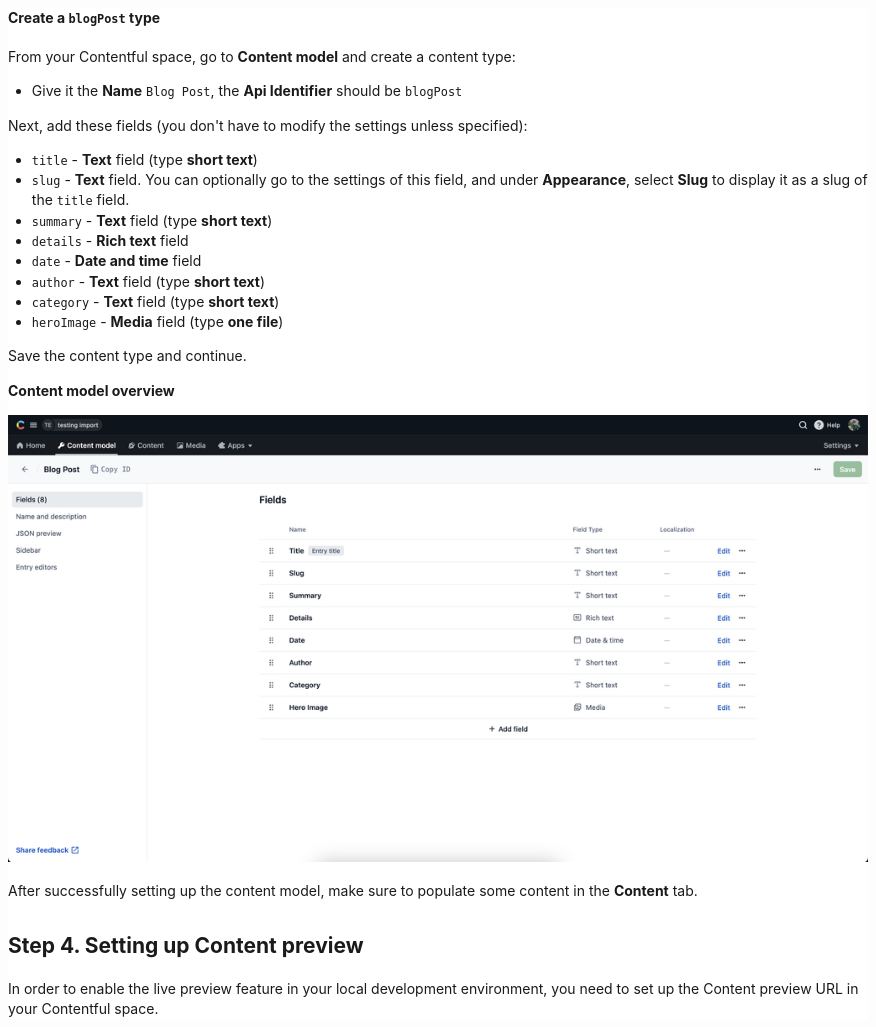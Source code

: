 #### Create a `blogPost` type

From your Contentful space, go to **Content model** and create a content type:

-   Give it the **Name** `Blog Post`, the **Api Identifier** should be `blogPost`

Next, add these fields (you don't have to modify the settings unless specified):

-   `title` - **Text** field (type **short text**)
-   `slug` - **Text** field. You can optionally go to the settings of this field, and under **Appearance**, select **Slug** to display it as a slug of the `title` field.
-   `summary` - **Text** field (type **short text**)
-   `details` - **Rich text** field
-   `date` - **Date and time** field
-   `author` - **Text** field (type **short text**)
-   `category` - **Text** field (type **short text**)
-   `heroImage` - **Media** field (type **one file**)

Save the content type and continue.

**Content model overview**

![Content model overview](./public/content-model.png)

After successfully setting up the content model, make sure to populate some content in the **Content** tab.

## Step 4. Setting up Content preview

In order to enable the live preview feature in your local development environment, you need to set up the Content preview URL in your Contentful space.
